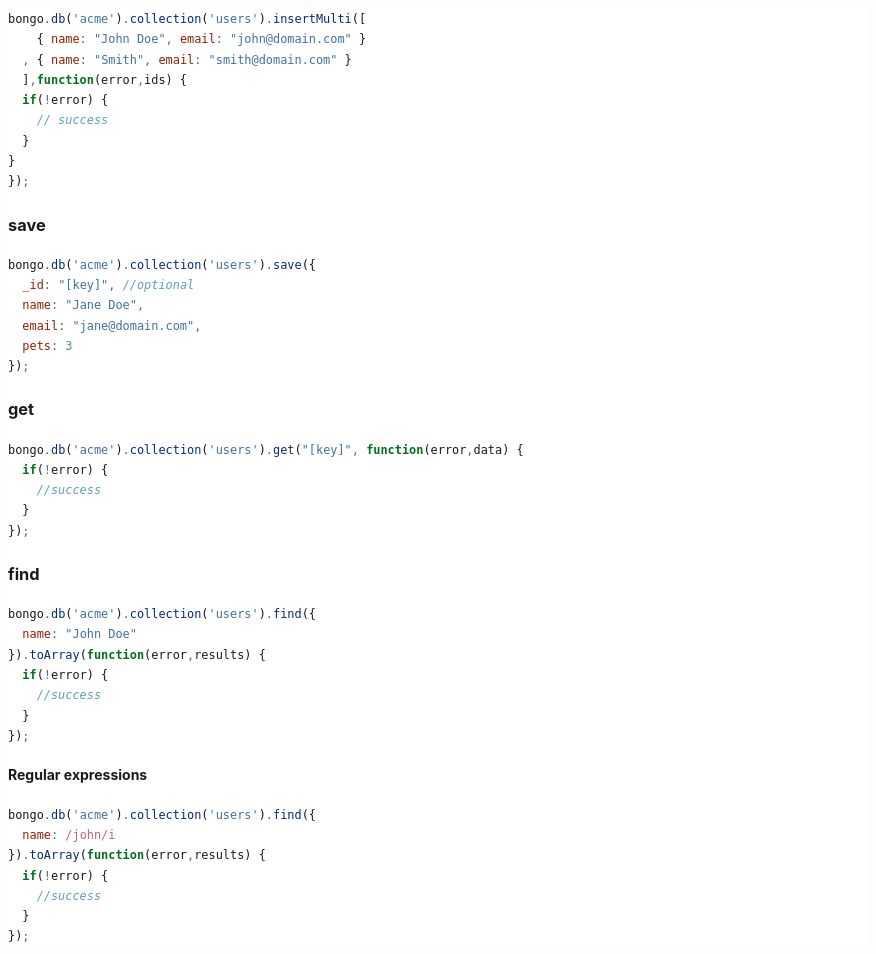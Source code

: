 ```javascript
bongo.db('acme').collection('users').insertMulti([
    { name: "John Doe", email: "john@domain.com" }
  , { name: "Smith", email: "smith@domain.com" }
  ],function(error,ids) {
  if(!error) {
    // success
  }
}
});
```
### save

```javascript
bongo.db('acme').collection('users').save({
  _id: "[key]", //optional
  name: "Jane Doe",
  email: "jane@domain.com",
  pets: 3
});
```

### get

```javascript
bongo.db('acme').collection('users').get("[key]", function(error,data) {
  if(!error) {
    //success
  }
});
```

### find

```javascript
bongo.db('acme').collection('users').find({
  name: "John Doe"
}).toArray(function(error,results) {
  if(!error) {
    //success
  }
});
```

#### Regular expressions

```javascript
bongo.db('acme').collection('users').find({
  name: /john/i
}).toArray(function(error,results) {
  if(!error) {
    //success
  }
});
```
